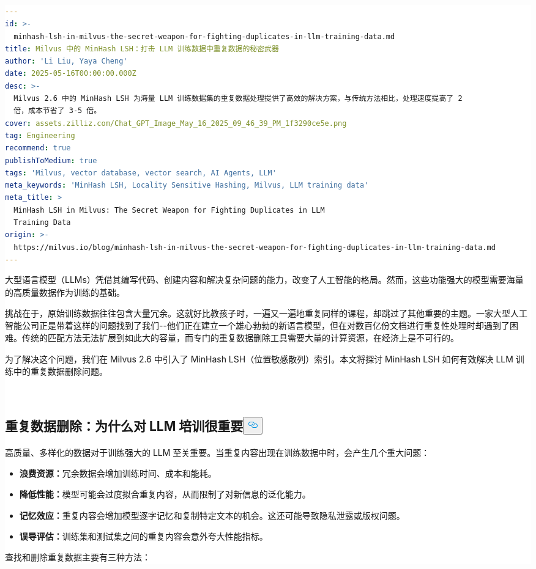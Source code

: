 ```yaml
---
id: >-
  minhash-lsh-in-milvus-the-secret-weapon-for-fighting-duplicates-in-llm-training-data.md
title: Milvus 中的 MinHash LSH：打击 LLM 训练数据中重复数据的秘密武器
author: 'Li Liu, Yaya Cheng'
date: 2025-05-16T00:00:00.000Z
desc: >-
  Milvus 2.6 中的 MinHash LSH 为海量 LLM 训练数据集的重复数据处理提供了高效的解决方案，与传统方法相比，处理速度提高了 2
  倍，成本节省了 3-5 倍。
cover: assets.zilliz.com/Chat_GPT_Image_May_16_2025_09_46_39_PM_1f3290ce5e.png
tag: Engineering
recommend: true
publishToMedium: true
tags: 'Milvus, vector database, vector search, AI Agents, LLM'
meta_keywords: 'MinHash LSH, Locality Sensitive Hashing, Milvus, LLM training data'
meta_title: >
  MinHash LSH in Milvus: The Secret Weapon for Fighting Duplicates in LLM
  Training Data
origin: >-
  https://milvus.io/blog/minhash-lsh-in-milvus-the-secret-weapon-for-fighting-duplicates-in-llm-training-data.md
---
```

<p>大型语言模型（LLMs）凭借其编写代码、创建内容和解决复杂问题的能力，改变了人工智能的格局。然而，这些功能强大的模型需要海量的高质量数据作为训练的基础。</p>
<p>挑战在于，原始训练数据往往包含大量冗余。这就好比教孩子时，一遍又一遍地重复同样的课程，却跳过了其他重要的主题。一家大型人工智能公司正是带着这样的问题找到了我们--他们正在建立一个雄心勃勃的新语言模型，但在对数百亿份文档进行重复性处理时却遇到了困难。传统的匹配方法无法扩展到如此大的容量，而专门的重复数据删除工具需要大量的计算资源，在经济上是不可行的。</p>
<p>为了解决这个问题，我们在 Milvus 2.6 中引入了 MinHash LSH（位置敏感散列）索引。本文将探讨 MinHash LSH 如何有效解决 LLM 训练中的重复数据删除问题。</p>
<p>
  <span class="img-wrapper">
    <img translate="no" src="https://assets.zilliz.com/Chat_GPT_Image_May_16_2025_09_46_39_PM_1f3290ce5e.png" alt="" class="doc-image" id="" />
    <span></span>
  </span>
</p>
<h2 id="Data-Deduplication-Why-It-Matters-for-LLM-Training" class="common-anchor-header">重复数据删除：为什么对 LLM 培训很重要<button data-href="#Data-Deduplication-Why-It-Matters-for-LLM-Training" class="anchor-icon" translate="no">
      <svg translate="no"
        aria-hidden="true"
        focusable="false"
        height="20"
        version="1.1"
        viewBox="0 0 16 16"
        width="16"
      >
        <path
          fill="#0092E4"
          fill-rule="evenodd"
          d="M4 9h1v1H4c-1.5 0-3-1.69-3-3.5S2.55 3 4 3h4c1.45 0 3 1.69 3 3.5 0 1.41-.91 2.72-2 3.25V8.59c.58-.45 1-1.27 1-2.09C10 5.22 8.98 4 8 4H4c-.98 0-2 1.22-2 2.5S3 9 4 9zm9-3h-1v1h1c1 0 2 1.22 2 2.5S13.98 12 13 12H9c-.98 0-2-1.22-2-2.5 0-.83.42-1.64 1-2.09V6.25c-1.09.53-2 1.84-2 3.25C6 11.31 7.55 13 9 13h4c1.45 0 3-1.69 3-3.5S14.5 6 13 6z"
        ></path>
      </svg>
    </button></h2><p>高质量、多样化的数据对于训练强大的 LLM 至关重要。当重复内容出现在训练数据中时，会产生几个重大问题：</p>
<ul>
<li><p><strong>浪费资源：</strong>冗余数据会增加训练时间、成本和能耗。</p></li>
<li><p><strong>降低性能：</strong>模型可能会过度拟合重复内容，从而限制了对新信息的泛化能力。</p></li>
<li><p><strong>记忆效应：</strong>重复内容会增加模型逐字记忆和复制特定文本的机会。这还可能导致隐私泄露或版权问题。</p></li>
<li><p><strong>误导评估：</strong>训练集和测试集之间的重复内容会意外夸大性能指标。</p></li>
</ul>
<p>查找和删除重复数据主要有三种方法：</p>
